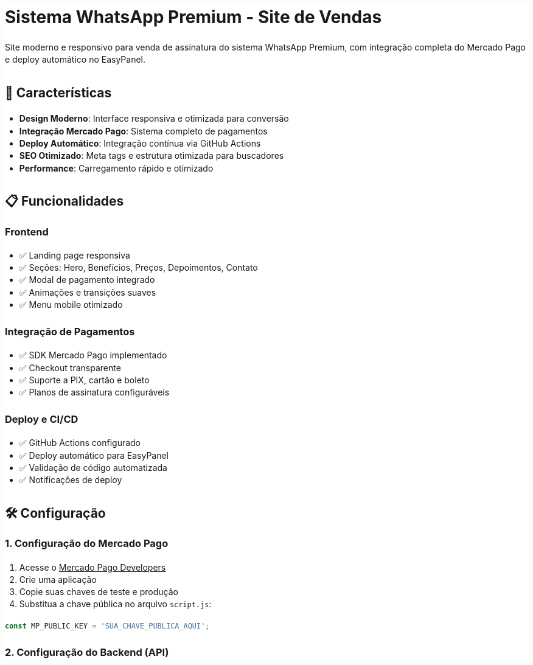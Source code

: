 # Sistema WhatsApp Premium - Site de Vendas

Site moderno e responsivo para venda de assinatura do sistema WhatsApp Premium, com integração completa do Mercado Pago e deploy automático no EasyPanel.

## 🚀 Características

- **Design Moderno**: Interface responsiva e otimizada para conversão
- **Integração Mercado Pago**: Sistema completo de pagamentos
- **Deploy Automático**: Integração contínua via GitHub Actions
- **SEO Otimizado**: Meta tags e estrutura otimizada para buscadores
- **Performance**: Carregamento rápido e otimizado

## 📋 Funcionalidades

### Frontend
- ✅ Landing page responsiva
- ✅ Seções: Hero, Benefícios, Preços, Depoimentos, Contato
- ✅ Modal de pagamento integrado
- ✅ Animações e transições suaves
- ✅ Menu mobile otimizado

### Integração de Pagamentos
- ✅ SDK Mercado Pago implementado
- ✅ Checkout transparente
- ✅ Suporte a PIX, cartão e boleto
- ✅ Planos de assinatura configuráveis

### Deploy e CI/CD
- ✅ GitHub Actions configurado
- ✅ Deploy automático para EasyPanel
- ✅ Validação de código automatizada
- ✅ Notificações de deploy

## 🛠️ Configuração

### 1. Configuração do Mercado Pago

1. Acesse o [Mercado Pago Developers](https://www.mercadopago.com.br/developers)
2. Crie uma aplicação
3. Copie suas chaves de teste e produção
4. Substitua a chave pública no arquivo `script.js`:

```javascript
const MP_PUBLIC_KEY = 'SUA_CHAVE_PUBLICA_AQUI';
```

### 2. Configuração do Backend (API)
